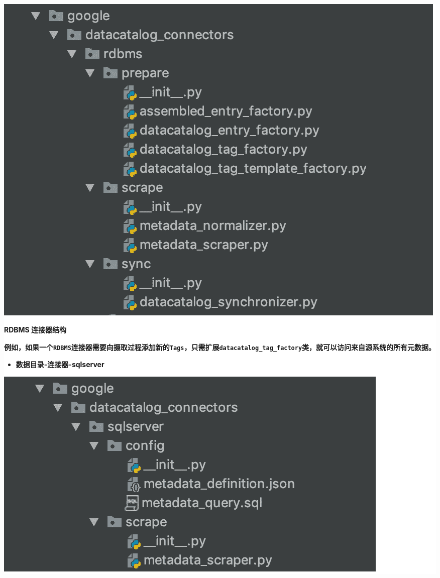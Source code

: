 **![](img/eba8c64699c86eb694d44a999892ea5e.png)**

**RDBMS 连接器结构**

**例如，如果一个`RDBMS`连接器需要向摄取过程添加新的`Tags`，只需扩展`datacatalog_tag_factory`类，就可以访问来自源系统的所有元数据。**

*   ****数据目录-连接器-sqlserver****

**![](img/019c8986926f9828caacf9d2acf032f2.png)**
